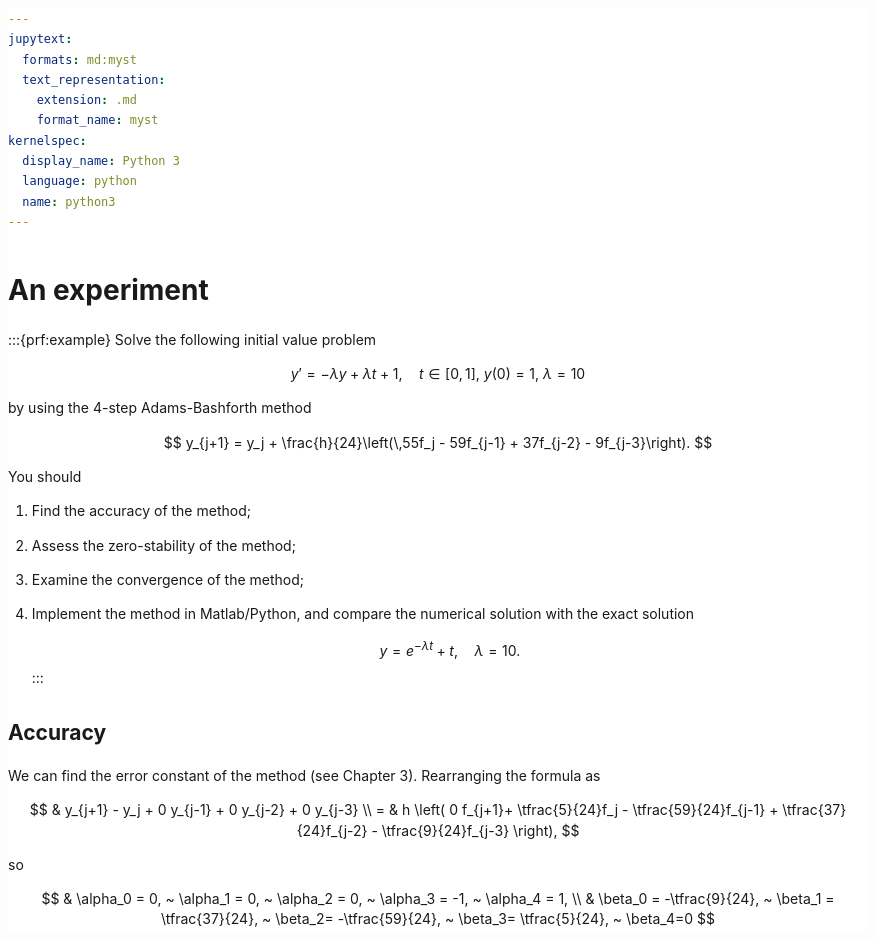 ```yaml
---
jupytext:
  formats: md:myst
  text_representation:
    extension: .md
    format_name: myst
kernelspec:
  display_name: Python 3
  language: python
  name: python3
---
```


# An experiment

:::{prf:example}
Solve the following initial value problem

$$
y' = -\lambda y + \lambda t + 1, \quad t\in [0, 1], ~ y(0)=1, ~\lambda=10
$$

by using the 4-step Adams-Bashforth method

$$
y_{j+1} = y_j + \frac{h}{24}\left(\,55f_j - 59f_{j-1} + 37f_{j-2} - 9f_{j-3}\right).
$$

You should
1. Find the accuracy of the method;
2. Assess the zero-stability of the method;
3. Examine the convergence of the method;
3. Implement the method in Matlab/Python, and compare the numerical solution with the exact solution

    $$y=e^{-\lambda t}+t, \quad \lambda=10.$$
:::


## Accuracy    
We can find the error constant of the method (see Chapter 3). Rearranging the formula as

$$
& y_{j+1} - y_j + 0 y_{j-1} + 0 y_{j-2} + 0 y_{j-3}  \\
    = & h \left( 0 f_{j+1}+ \tfrac{5}{24}f_j - \tfrac{59}{24}f_{j-1} + \tfrac{37}{24}f_{j-2} - \tfrac{9}{24}f_{j-3} \right),
$$

so

$$
& \alpha_0 = 0, ~ 
\alpha_1 = 0, ~ 
\alpha_2 = 0, ~
\alpha_3 = -1, ~ 
\alpha_4 = 1, \\
& \beta_0 = -\tfrac{9}{24}, ~ 
\beta_1 = \tfrac{37}{24}, ~ 
\beta_2= -\tfrac{59}{24}, ~
\beta_3= \tfrac{5}{24}, ~
\beta_4=0
$$
